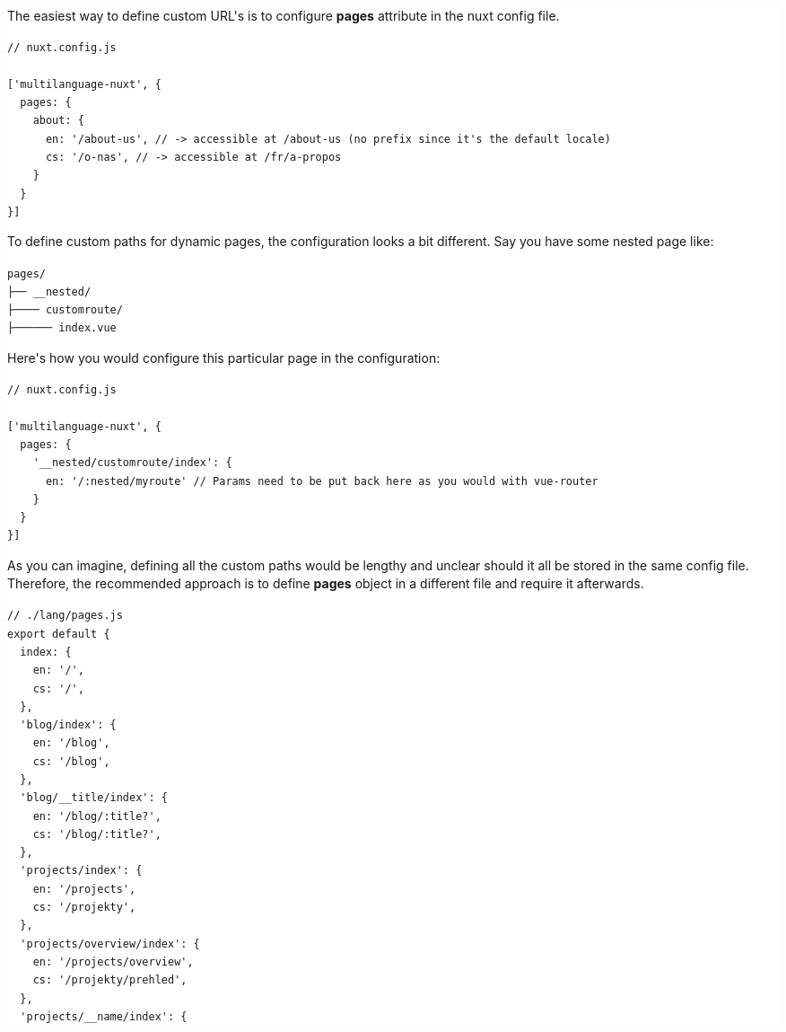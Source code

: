 The easiest way to define custom URL's is to configure __pages__ attribute in the nuxt config file.

```
// nuxt.config.js

['multilanguage-nuxt', {
  pages: {
    about: {
      en: '/about-us', // -> accessible at /about-us (no prefix since it's the default locale)
      cs: '/o-nas', // -> accessible at /fr/a-propos
    }
  }
}]
```

To define custom paths for dynamic pages, the configuration looks a bit different.
Say you have some nested page like:

```
pages/
├── __nested/
├──── customroute/
├────── index.vue
```

Here's how you would configure this particular page in the configuration:

```
// nuxt.config.js

['multilanguage-nuxt', {
  pages: {
    '__nested/customroute/index': {
      en: '/:nested/myroute' // Params need to be put back here as you would with vue-router
    }
  }
}]
```

As you can imagine, defining all the custom paths would be lengthy and unclear should it all be stored in the same config file.
Therefore, the recommended approach is to define __pages__ object in a different file and require it afterwards.

```
// ./lang/pages.js
export default {
  index: {
    en: '/',
    cs: '/',
  },
  'blog/index': {
    en: '/blog',
    cs: '/blog',
  },
  'blog/__title/index': {
    en: '/blog/:title?',
    cs: '/blog/:title?',
  },
  'projects/index': {
    en: '/projects',
    cs: '/projekty',
  },
  'projects/overview/index': {
    en: '/projects/overview',
    cs: '/projekty/prehled',
  },
  'projects/__name/index': {
```